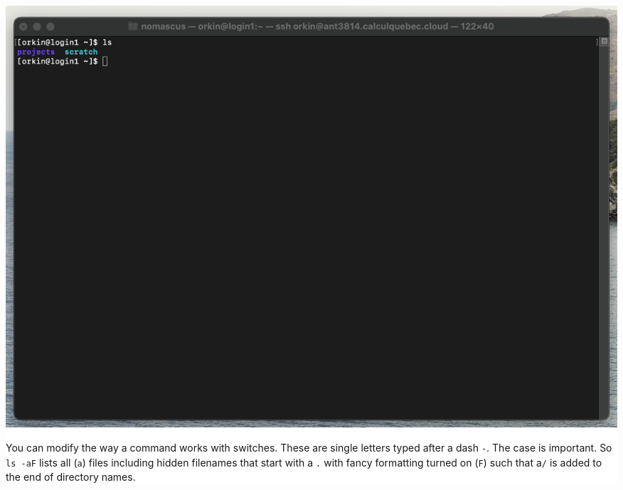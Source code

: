 ![enter image description here](https://github.com/nomascus/ANT3814/blob/main/FILES/ls-home.png?raw=true)

You can modify the way a command works with switches. These are single letters typed after a dash `-`. The case is important. So `ls -aF` lists all (`a`) files including hidden filenames that start with a `.` with fancy formatting turned on (`F`) such that a`/` is added to the end of directory names.

